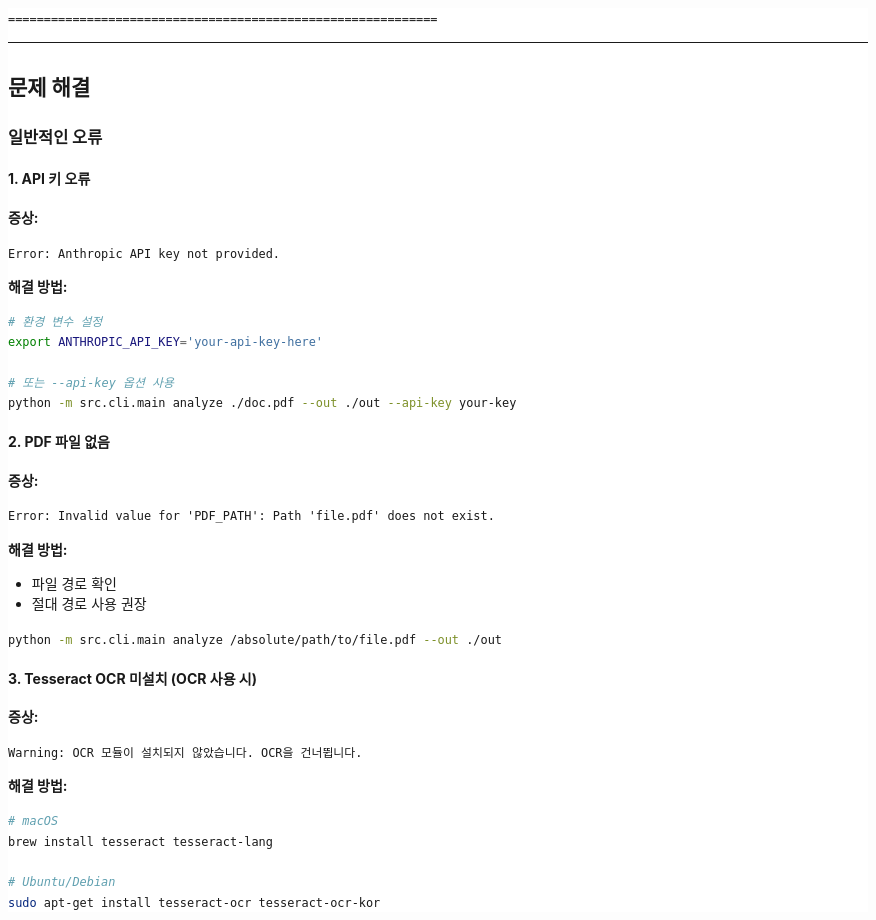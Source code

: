 ```
============================================================
```

---

## 문제 해결

### 일반적인 오류

#### 1. API 키 오류

**증상:**
```
Error: Anthropic API key not provided.
```

**해결 방법:**
```bash
# 환경 변수 설정
export ANTHROPIC_API_KEY='your-api-key-here'

# 또는 --api-key 옵션 사용
python -m src.cli.main analyze ./doc.pdf --out ./out --api-key your-key
```

#### 2. PDF 파일 없음

**증상:**
```
Error: Invalid value for 'PDF_PATH': Path 'file.pdf' does not exist.
```

**해결 방법:**
- 파일 경로 확인
- 절대 경로 사용 권장

```bash
python -m src.cli.main analyze /absolute/path/to/file.pdf --out ./out
```

#### 3. Tesseract OCR 미설치 (OCR 사용 시)

**증상:**
```
Warning: OCR 모듈이 설치되지 않았습니다. OCR을 건너뜁니다.
```

**해결 방법:**
```bash
# macOS
brew install tesseract tesseract-lang

# Ubuntu/Debian
sudo apt-get install tesseract-ocr tesseract-ocr-kor
```
